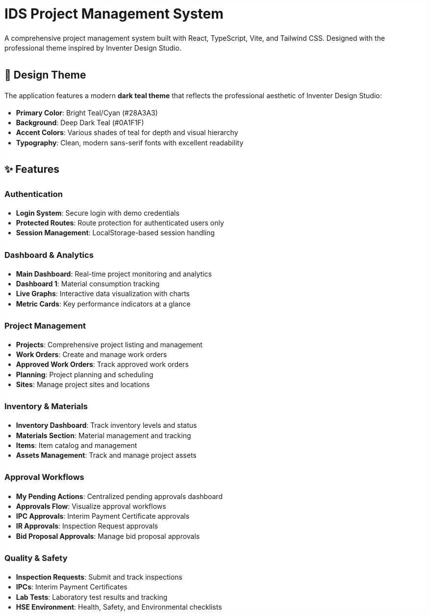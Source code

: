 # IDS Project Management System

A comprehensive project management system built with React, TypeScript, Vite, and Tailwind CSS. Designed with the professional theme inspired by Inventer Design Studio.

## 🎨 Design Theme

The application features a modern **dark teal theme** that reflects the professional aesthetic of Inventer Design Studio:

- **Primary Color**: Bright Teal/Cyan (#28A3A3)
- **Background**: Deep Dark Teal (#0A1F1F)
- **Accent Colors**: Various shades of teal for depth and visual hierarchy
- **Typography**: Clean, modern sans-serif fonts with excellent readability

## ✨ Features

### Authentication
- **Login System**: Secure login with demo credentials
- **Protected Routes**: Route protection for authenticated users only
- **Session Management**: LocalStorage-based session handling

### Dashboard & Analytics
- **Main Dashboard**: Real-time project monitoring and analytics
- **Dashboard 1**: Material consumption tracking
- **Live Graphs**: Interactive data visualization with charts
- **Metric Cards**: Key performance indicators at a glance

### Project Management
- **Projects**: Comprehensive project listing and management
- **Work Orders**: Create and manage work orders
- **Approved Work Orders**: Track approved work orders
- **Planning**: Project planning and scheduling
- **Sites**: Manage project sites and locations

### Inventory & Materials
- **Inventory Dashboard**: Track inventory levels and status
- **Materials Section**: Material management and tracking
- **Items**: Item catalog and management
- **Assets Management**: Track and manage project assets

### Approval Workflows
- **My Pending Actions**: Centralized pending approvals dashboard
- **Approvals Flow**: Visualize approval workflows
- **IPC Approvals**: Interim Payment Certificate approvals
- **IR Approvals**: Inspection Request approvals
- **Bid Proposal Approvals**: Manage bid proposal approvals

### Quality & Safety
- **Inspection Requests**: Submit and track inspections
- **IPCs**: Interim Payment Certificates
- **Lab Tests**: Laboratory test results and tracking
- **HSE Environment**: Health, Safety, and Environmental checklists
